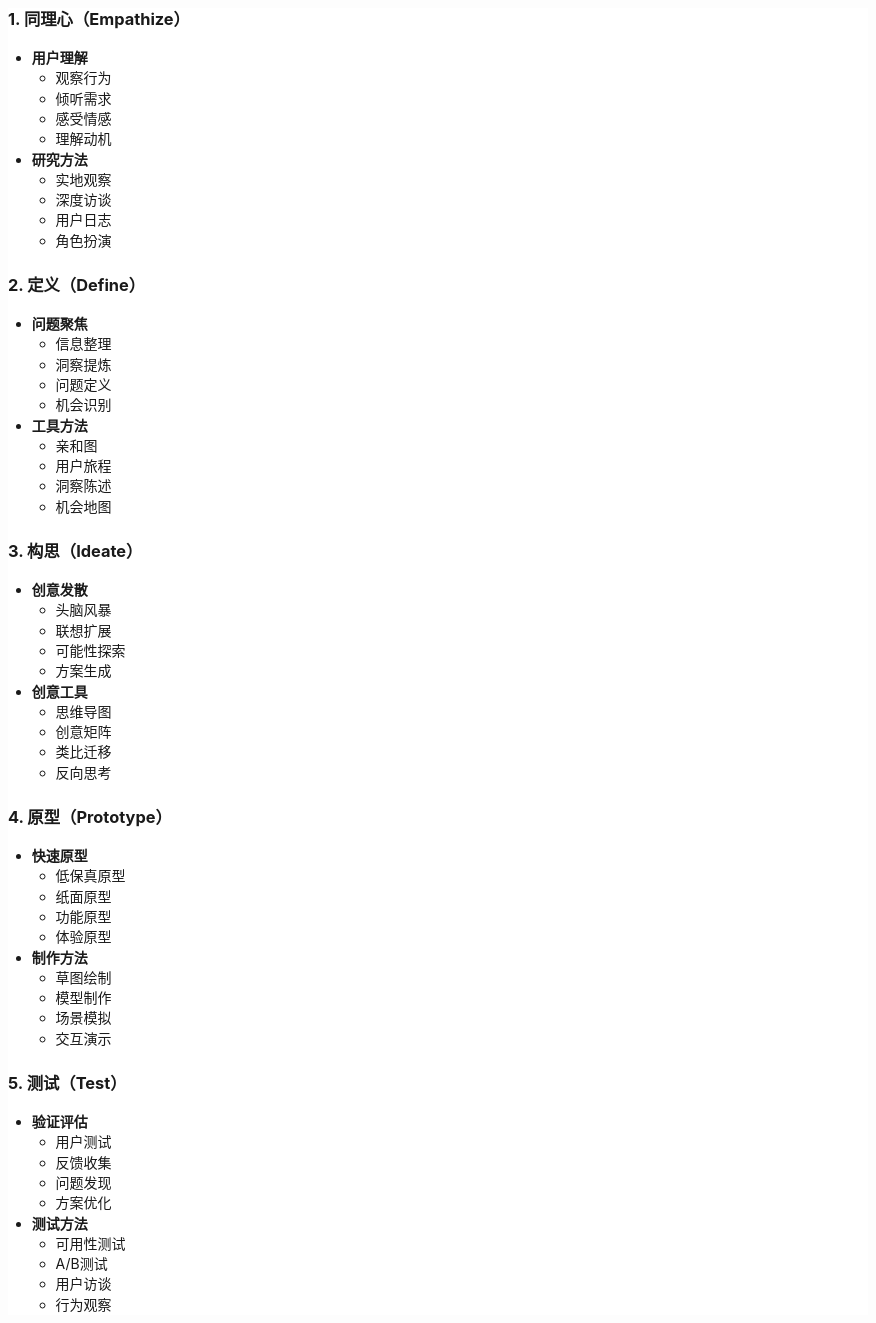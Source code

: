 ### 1. 同理心（Empathize）
- **用户理解**
  - 观察行为
  - 倾听需求
  - 感受情感
  - 理解动机
- **研究方法**
  - 实地观察
  - 深度访谈
  - 用户日志
  - 角色扮演

### 2. 定义（Define）
- **问题聚焦**
  - 信息整理
  - 洞察提炼
  - 问题定义
  - 机会识别
- **工具方法**
  - 亲和图
  - 用户旅程
  - 洞察陈述
  - 机会地图

### 3. 构思（Ideate）
- **创意发散**
  - 头脑风暴
  - 联想扩展
  - 可能性探索
  - 方案生成
- **创意工具**
  - 思维导图
  - 创意矩阵
  - 类比迁移
  - 反向思考

### 4. 原型（Prototype）
- **快速原型**
  - 低保真原型
  - 纸面原型
  - 功能原型
  - 体验原型
- **制作方法**
  - 草图绘制
  - 模型制作
  - 场景模拟
  - 交互演示

### 5. 测试（Test）
- **验证评估**
  - 用户测试
  - 反馈收集
  - 问题发现
  - 方案优化
- **测试方法**
  - 可用性测试
  - A/B测试
  - 用户访谈
  - 行为观察

